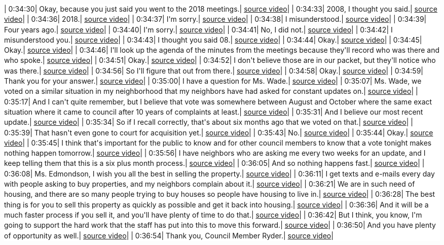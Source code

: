 | 0:34:30| Okay, because you just said you went to the 2018 meetings.| [source video](https://archive.org/details/city-council-r-265-220419?start=2070)|
| 0:34:33| 2008, I thought you said.| [source video](https://archive.org/details/city-council-r-265-220419?start=2073)|
| 0:34:36| 2018.| [source video](https://archive.org/details/city-council-r-265-220419?start=2076)|
| 0:34:37| I'm sorry.| [source video](https://archive.org/details/city-council-r-265-220419?start=2077)|
| 0:34:38| I misunderstood.| [source video](https://archive.org/details/city-council-r-265-220419?start=2078)|
| 0:34:39| Four years ago.| [source video](https://archive.org/details/city-council-r-265-220419?start=2079)|
| 0:34:40| I'm sorry.| [source video](https://archive.org/details/city-council-r-265-220419?start=2080)|
| 0:34:41| No, I did not.| [source video](https://archive.org/details/city-council-r-265-220419?start=2081)|
| 0:34:42| I misunderstood you.| [source video](https://archive.org/details/city-council-r-265-220419?start=2082)|
| 0:34:43| I thought you said 08.| [source video](https://archive.org/details/city-council-r-265-220419?start=2083)|
| 0:34:44| Okay.| [source video](https://archive.org/details/city-council-r-265-220419?start=2084)|
| 0:34:45| Okay.| [source video](https://archive.org/details/city-council-r-265-220419?start=2085)|
| 0:34:46| I'll look up the agenda of the minutes from the meetings because they'll record who was there and who spoke.| [source video](https://archive.org/details/city-council-r-265-220419?start=2086)|
| 0:34:51| Okay.| [source video](https://archive.org/details/city-council-r-265-220419?start=2091)|
| 0:34:52| I don't believe those are in our packet, but they'll notice who was there.| [source video](https://archive.org/details/city-council-r-265-220419?start=2092)|
| 0:34:56| So I'll figure that out from there.| [source video](https://archive.org/details/city-council-r-265-220419?start=2096)|
| 0:34:58| Okay.| [source video](https://archive.org/details/city-council-r-265-220419?start=2098)|
| 0:34:59| Thank you for your answer.| [source video](https://archive.org/details/city-council-r-265-220419?start=2099)|
| 0:35:00| I have a question for Ms. Wade.| [source video](https://archive.org/details/city-council-r-265-220419?start=2100)|
| 0:35:07| Ms. Wade, we voted on a similar situation in my neighborhood that my neighbors have had asked for constant updates on.| [source video](https://archive.org/details/city-council-r-265-220419?start=2107)|
| 0:35:17| And I can't quite remember, but I believe that vote was somewhere between August and October where the same exact situation where it came to council after 10 years of complaints at least.| [source video](https://archive.org/details/city-council-r-265-220419?start=2117)|
| 0:35:31| And I believe our most recent update.| [source video](https://archive.org/details/city-council-r-265-220419?start=2131)|
| 0:35:34| So if I recall correctly, that's about six months ago that we voted on that.| [source video](https://archive.org/details/city-council-r-265-220419?start=2134)|
| 0:35:39| That hasn't even gone to court for acquisition yet.| [source video](https://archive.org/details/city-council-r-265-220419?start=2139)|
| 0:35:43| No.| [source video](https://archive.org/details/city-council-r-265-220419?start=2143)|
| 0:35:44| Okay.| [source video](https://archive.org/details/city-council-r-265-220419?start=2144)|
| 0:35:45| I think that's important for the public to know and for other council members to know that a vote tonight makes nothing happen tomorrow.| [source video](https://archive.org/details/city-council-r-265-220419?start=2145)|
| 0:35:56| I have neighbors who are asking me every two weeks for an update, and I keep telling them that this is a six plus month process.| [source video](https://archive.org/details/city-council-r-265-220419?start=2156)|
| 0:36:05| And so nothing happens fast.| [source video](https://archive.org/details/city-council-r-265-220419?start=2165)|
| 0:36:08| Ms. Edmondson, I wish you all the best in selling the property.| [source video](https://archive.org/details/city-council-r-265-220419?start=2168)|
| 0:36:11| I get texts and e-mails every day with people asking to buy properties, and my neighbors complain about it.| [source video](https://archive.org/details/city-council-r-265-220419?start=2171)|
| 0:36:21| We are in such need of housing, and there are so many people trying to buy houses so people have housing to live in.| [source video](https://archive.org/details/city-council-r-265-220419?start=2181)|
| 0:36:28| The best thing is for you to sell this property as quickly as possible and get it back into housing.| [source video](https://archive.org/details/city-council-r-265-220419?start=2188)|
| 0:36:36| And it will be a much faster process if you sell it, and you'll have plenty of time to do that.| [source video](https://archive.org/details/city-council-r-265-220419?start=2196)|
| 0:36:42| But I think, you know, I'm going to support the hard work that the staff has put into this to move this forward.| [source video](https://archive.org/details/city-council-r-265-220419?start=2202)|
| 0:36:50| And you have plenty of opportunity as well.| [source video](https://archive.org/details/city-council-r-265-220419?start=2210)|
| 0:36:54| Thank you, Council Member Ryder.| [source video](https://archive.org/details/city-council-r-265-220419?start=2214)|